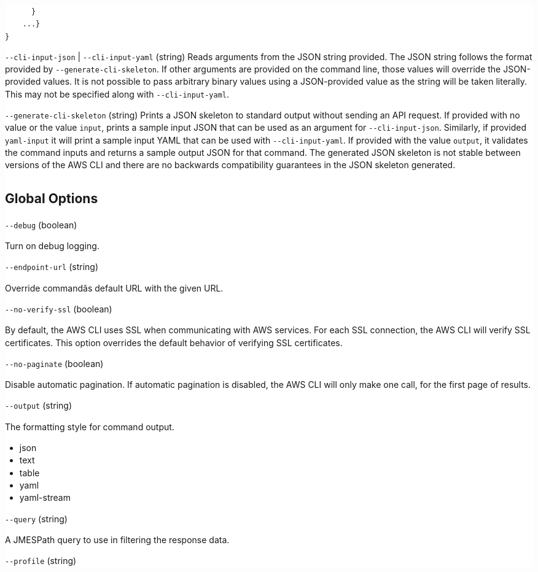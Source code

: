 ```
      }
    ...}
}
```

`--cli-input-json` | `--cli-input-yaml` (string)
Reads arguments from the JSON string provided. The JSON string follows the format provided by `--generate-cli-skeleton`. If other arguments are provided on the command line, those values will override the JSON-provided values. It is not possible to pass arbitrary binary values using a JSON-provided value as the string will be taken literally. This may not be specified along with `--cli-input-yaml`.

`--generate-cli-skeleton` (string)
Prints a JSON skeleton to standard output without sending an API request. If provided with no value or the value `input`, prints a sample input JSON that can be used as an argument for `--cli-input-json`. Similarly, if provided `yaml-input` it will print a sample input YAML that can be used with `--cli-input-yaml`. If provided with the value `output`, it validates the command inputs and returns a sample output JSON for that command. The generated JSON skeleton is not stable between versions of the AWS CLI and there are no backwards compatibility guarantees in the JSON skeleton generated.

## Global Options

`--debug` (boolean)

Turn on debug logging.

`--endpoint-url` (string)

Override commandâs default URL with the given URL.

`--no-verify-ssl` (boolean)

By default, the AWS CLI uses SSL when communicating with AWS services. For each SSL connection, the AWS CLI will verify SSL certificates. This option overrides the default behavior of verifying SSL certificates.

`--no-paginate` (boolean)

Disable automatic pagination. If automatic pagination is disabled, the AWS CLI will only make one call, for the first page of results.

`--output` (string)

The formatting style for command output.

- json
- text
- table
- yaml
- yaml-stream

`--query` (string)

A JMESPath query to use in filtering the response data.

`--profile` (string)
